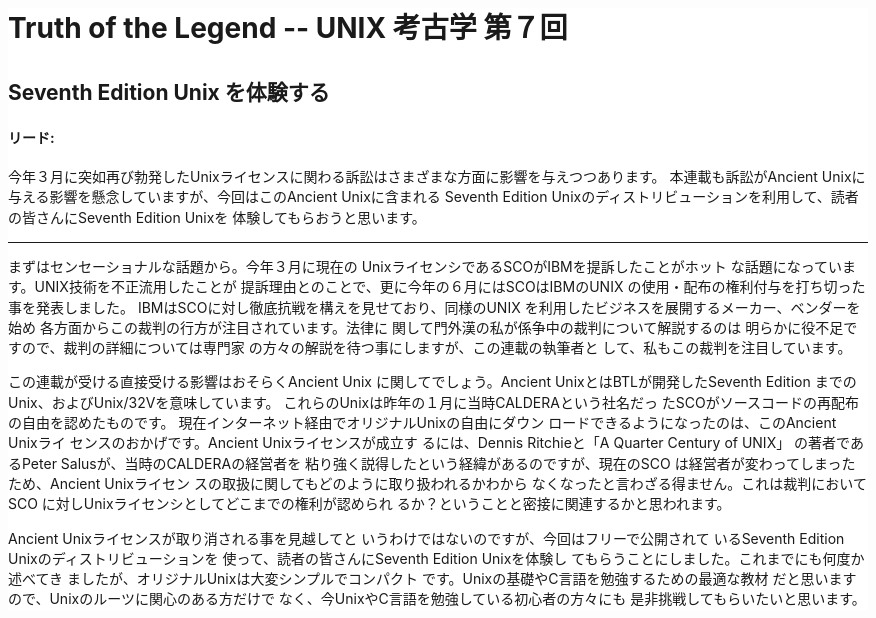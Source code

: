 # Truth of the Legend -- UNIX 考古学  第７回

## Seventh Edition Unix を体験する

#### リード:  
今年３月に突如再び勃発したUnixライセンスに関わる訴訟はさまざまな方面に影響を与えつつあります。
本連載も訴訟がAncient Unixに与える影響を懸念していますが、今回はこのAncient Unixに含まれる
Seventh Edition Unixのディストリビューションを利用して、読者の皆さんにSeventh Edition Unixを
体験してもらおうと思います。

---

まずはセンセーショナルな話題から。今年３月に現在の
UnixライセンシであるSCOがIBMを提訴したことがホット
な話題になっています。UNIX技術を不正流用したことが
提訴理由とのことで、更に今年の６月にはSCOはIBMのUNIX
の使用・配布の権利付与を打ち切った事を発表しました。
IBMはSCOに対し徹底抗戦を構えを見せており、同様のUNIX
を利用したビジネスを展開するメーカー、ベンダーを始め
各方面からこの裁判の行方が注目されています。法律に
関して門外漢の私が係争中の裁判について解説するのは
明らかに役不足ですので、裁判の詳細については専門家
の方々の解説を待つ事にしますが、この連載の執筆者と
して、私もこの裁判を注目しています。

この連載が受ける直接受ける影響はおそらくAncient Unix
に関してでしょう。Ancient UnixとはBTLが開発したSeventh
Edition までのUnix、およびUnix/32Vを意味しています。
これらのUnixは昨年の１月に当時CALDERAという社名だっ
たSCOがソースコードの再配布の自由を認めたものです。
現在インターネット経由でオリジナルUnixの自由にダウン
ロードできるようになったのは、このAncient Unixライ
センスのおかげです。Ancient Unixライセンスが成立す
るには、Dennis Ritchieと「A Quarter Century of UNIX」
の著者であるPeter Salusが、当時のCALDERAの経営者を
粘り強く説得したという経緯があるのですが、現在のSCO
は経営者が変わってしまったため、Ancient Unixライセン
スの取扱に関してもどのように取り扱われるかわから
なくなったと言わざる得ません。これは裁判においてSCO
に対しUnixライセンシとしてどこまでの権利が認められ
るか？ということと密接に関連するかと思われます。

Ancient Unixライセンスが取り消される事を見越してと
いうわけではないのですが、今回はフリーで公開されて
いるSeventh Edition Unixのディストリビューションを
使って、読者の皆さんにSeventh Edition Unixを体験し
てもらうことにしました。これまでにも何度か述べてき
ましたが、オリジナルUnixは大変シンプルでコンパクト
です。Unixの基礎やC言語を勉強するための最適な教材
だと思いますので、Unixのルーツに関心のある方だけで
なく、今UnixやC言語を勉強している初心者の方々にも
是非挑戦してもらいたいと思います。
